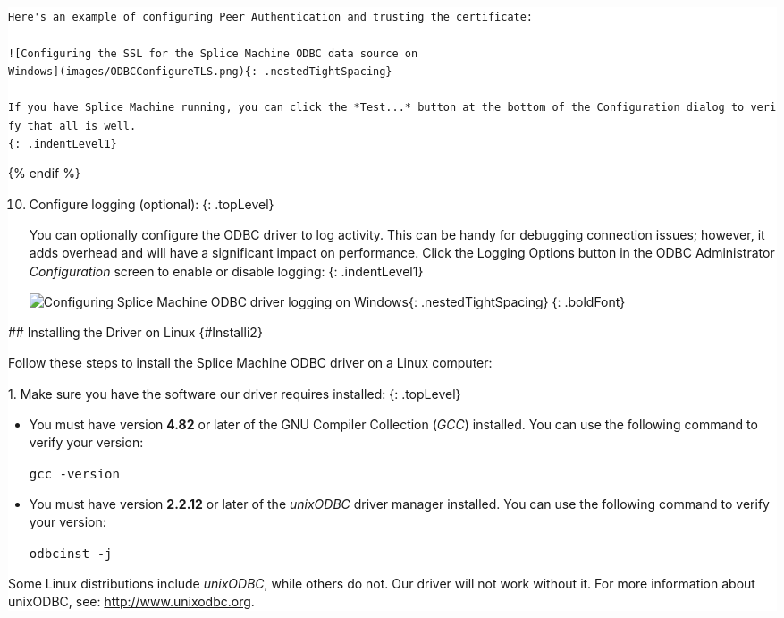     Here's an example of configuring Peer Authentication and trusting the certificate:

    ![Configuring the SSL for the Splice Machine ODBC data source on
    Windows](images/ODBCConfigureTLS.png){: .nestedTightSpacing}

    If you have Splice Machine running, you can click the *Test...* button at the bottom of the Configuration dialog to verify that all is well.
    {: .indentLevel1}

{% endif %}

10. Configure logging (optional):
    {: .topLevel}

    You can optionally configure the ODBC driver to log activity. This
    can be handy for debugging connection issues; however, it adds
    overhead and will have a significant impact on performance. Click
    the <span class="AppCommand">Logging Options</span> button in the
    ODBC Administrator *Configuration* screen to enable or disable
    logging:
    {: .indentLevel1}

    ![Configuring Splice Machine ODBC driver logging on
    Windows](images/ODBCLogging.png){: .nestedTightSpacing}
{: .boldFont}

</div>
## Installing the Driver on Linux   {#Installi2}

Follow these steps to install the Splice Machine ODBC driver on a Linux
computer:

<div class="opsStepsList" markdown="1">
1.  Make sure you have the software our driver requires installed:
    {: .topLevel}

<ul class="nested">
    <li>
        <p>You must have version <strong>4.82</strong> or later of the GNU Compiler Collection (<em>GCC</em>) installed. You can use the following command to verify your version:</p>
        <div class="preWrapper"><pre class="ShellCommand">
gcc -version</pre>
        </div>
    </li>
    <li>
        <p>You must have version <strong>2.2.12</strong> or later of the <em>unixODBC</em> driver manager installed. You can use the following command to verify your version:</p>
        <div class="preWrapper"><pre class="ShellCommand">
odbcinst -j</pre>
        </div>
    </li>
</ul>

<p class="indentLevel2">Some Linux distributions include <em>unixODBC</em>, while others do not. Our driver will not work without it. For more information about unixODBC, see: <a href="http://www.unixodbc.org" target="_blank">http://www.unixodbc.org</a>.</p>

